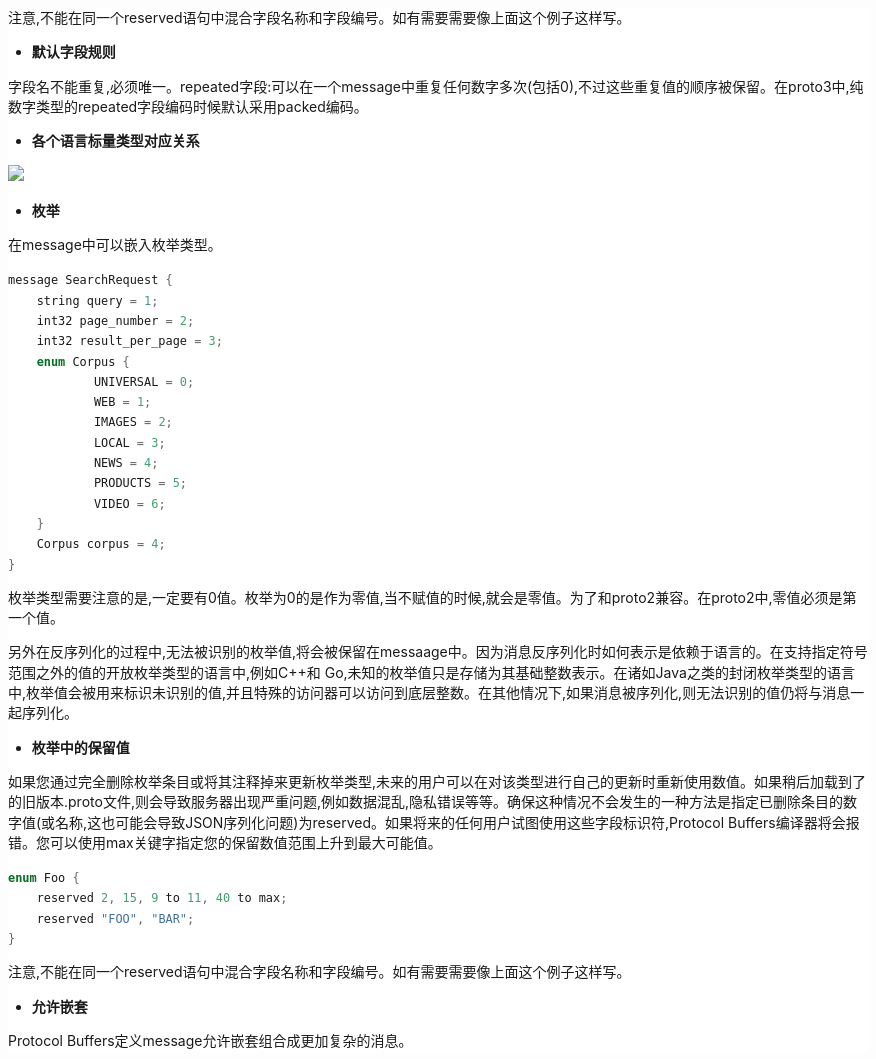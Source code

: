 注意,不能在同一个reserved语句中混合字段名称和字段编号。如有需要需要像上面这个例子这样写。


* **默认字段规则**

字段名不能重复,必须唯一。repeated字段:可以在一个message中重复任何数字多次(包括0),不过这些重复值的顺序被保留。在proto3中,纯数字类型的repeated字段编码时候默认采用packed编码。

* **各个语言标量类型对应关系**

<img src="https://img.halfrost.com/Blog/ArticleImage/84_3.png" style="width: 75%">

* **枚举**

在message中可以嵌入枚举类型。

```c
message SearchRequest {
    string query = 1;
    int32 page_number = 2;
    int32 result_per_page = 3;
    enum Corpus {
            UNIVERSAL = 0;
            WEB = 1;
            IMAGES = 2;
            LOCAL = 3;
            NEWS = 4;
            PRODUCTS = 5;
            VIDEO = 6;
    }
    Corpus corpus = 4;
}
```

枚举类型需要注意的是,一定要有0值。枚举为0的是作为零值,当不赋值的时候,就会是零值。为了和proto2兼容。在proto2中,零值必须是第一个值。

另外在反序列化的过程中,无法被识别的枚举值,将会被保留在messaage中。因为消息反序列化时如何表示是依赖于语言的。在支持指定符号范围之外的值的开放枚举类型的语言中,例如C++和 Go,未知的枚举值只是存储为其基础整数表示。在诸如Java之类的封闭枚举类型的语言中,枚举值会被用来标识未识别的值,并且特殊的访问器可以访问到底层整数。在其他情况下,如果消息被序列化,则无法识别的值仍将与消息一起序列化。

* **枚举中的保留值**

如果您通过完全删除枚举条目或将其注释掉来更新枚举类型,未来的用户可以在对该类型进行自己的更新时重新使用数值。如果稍后加载到了的旧版本.proto文件,则会导致服务器出现严重问题,例如数据混乱,隐私错误等等。确保这种情况不会发生的一种方法是指定已删除条目的数字值(或名称,这也可能会导致JSON序列化问题)为reserved。如果将来的任何用户试图使用这些字段标识符,Protocol Buffers编译器将会报错。您可以使用max关键字指定您的保留数值范围上升到最大可能值。

```c
enum Foo {
    reserved 2, 15, 9 to 11, 40 to max;
    reserved "FOO", "BAR";
}
```

注意,不能在同一个reserved语句中混合字段名称和字段编号。如有需要需要像上面这个例子这样写。

* **允许嵌套**

Protocol Buffers定义message允许嵌套组合成更加复杂的消息。
